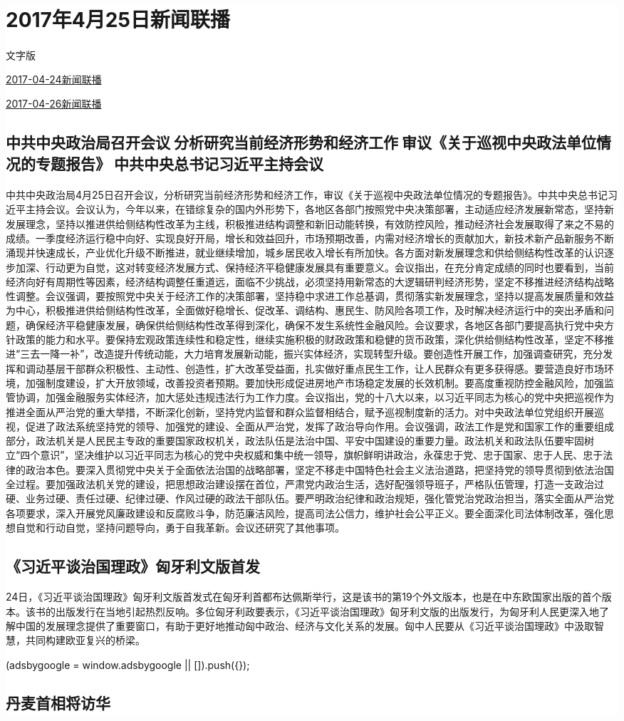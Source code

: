 







# 2017年4月25日新闻联播
 文字版








[2017-04-24新闻联播](/xinwenlianbo/20170424)


[2017-04-26新闻联播](/xinwenlianbo/20170426)





## 中共中央政治局召开会议 分析研究当前经济形势和经济工作 审议《关于巡视中央政法单位情况的专题报告》 中共中央总书记习近平主持会议


中共中央政治局4月25日召开会议，分析研究当前经济形势和经济工作，审议《关于巡视中央政法单位情况的专题报告》。中共中央总书记习近平主持会议。会议认为，今年以来，在错综复杂的国内外形势下，各地区各部门按照党中央决策部署，主动适应经济发展新常态，坚持新发展理念，坚持以推进供给侧结构性改革为主线，积极推进结构调整和新旧动能转换，有效防控风险，推动经济社会发展取得了来之不易的成绩。一季度经济运行稳中向好、实现良好开局，增长和效益回升，市场预期改善，内需对经济增长的贡献加大，新技术新产品新服务不断涌现并快速成长，产业优化升级不断推进，就业继续增加，城乡居民收入增长有所加快。各方面对新发展理念和供给侧结构性改革的认识逐步加深、行动更为自觉，这对转变经济发展方式、保持经济平稳健康发展具有重要意义。会议指出，在充分肯定成绩的同时也要看到，当前经济向好有周期性等因素，经济结构调整任重道远，面临不少挑战，必须坚持用新常态的大逻辑研判经济形势，坚定不移推进经济结构战略性调整。会议强调，要按照党中央关于经济工作的决策部署，坚持稳中求进工作总基调，贯彻落实新发展理念，坚持以提高发展质量和效益为中心，积极推进供给侧结构性改革，全面做好稳增长、促改革、调结构、惠民生、防风险各项工作，及时解决经济运行中的突出矛盾和问题，确保经济平稳健康发展，确保供给侧结构性改革得到深化，确保不发生系统性金融风险。会议要求，各地区各部门要提高执行党中央方针政策的能力和水平。要保持宏观政策连续性和稳定性，继续实施积极的财政政策和稳健的货币政策，深化供给侧结构性改革，坚定不移推进“三去一降一补”，改造提升传统动能，大力培育发展新动能，振兴实体经济，实现转型升级。要创造性开展工作，加强调查研究，充分发挥和调动基层干部群众积极性、主动性、创造性，扩大改革受益面，扎实做好重点民生工作，让人民群众有更多获得感。要营造良好市场环境，加强制度建设，扩大开放领域，改善投资者预期。要加快形成促进房地产市场稳定发展的长效机制。要高度重视防控金融风险，加强监管协调，加强金融服务实体经济，加大惩处违规违法行为工作力度。会议指出，党的十八大以来，以习近平同志为核心的党中央把巡视作为推进全面从严治党的重大举措，不断深化创新，坚持党内监督和群众监督相结合，赋予巡视制度新的活力。对中央政法单位党组织开展巡视，促进了政法系统坚持党的领导、加强党的建设、全面从严治党，发挥了政治导向作用。会议强调，政法工作是党和国家工作的重要组成部分，政法机关是人民民主专政的重要国家政权机关，政法队伍是法治中国、平安中国建设的重要力量。政法机关和政法队伍要牢固树立“四个意识”，坚决维护以习近平同志为核心的党中央权威和集中统一领导，旗帜鲜明讲政治，永葆忠于党、忠于国家、忠于人民、忠于法律的政治本色。要深入贯彻党中央关于全面依法治国的战略部署，坚定不移走中国特色社会主义法治道路，把坚持党的领导贯彻到依法治国全过程。要加强政法机关党的建设，把思想政治建设摆在首位，严肃党内政治生活，选好配强领导班子，严格队伍管理，打造一支政治过硬、业务过硬、责任过硬、纪律过硬、作风过硬的政法干部队伍。要严明政治纪律和政治规矩，强化管党治党政治担当，落实全面从严治党各项要求，深入开展党风廉政建设和反腐败斗争，防范廉洁风险，提高司法公信力，维护社会公平正义。要全面深化司法体制改革，强化思想自觉和行动自觉，坚持问题导向，勇于自我革新。会议还研究了其他事项。


## 《习近平谈治国理政》匈牙利文版首发


24日，《习近平谈治国理政》匈牙利文版首发式在匈牙利首都布达佩斯举行，这是该书的第19个外文版本，也是在中东欧国家出版的首个版本。该书的出版发行在当地引起热烈反响。多位匈牙利政要表示，《习近平谈治国理政》匈牙利文版的出版发行，为匈牙利人民更深入地了解中国的发展理念提供了重要窗口，有助于更好地推动匈中政治、经济与文化关系的发展。匈中人民要从《习近平谈治国理政》中汲取智慧，共同构建欧亚复兴的桥梁。





 (adsbygoogle = window.adsbygoogle || []).push({});

 
## 丹麦首相将访华
